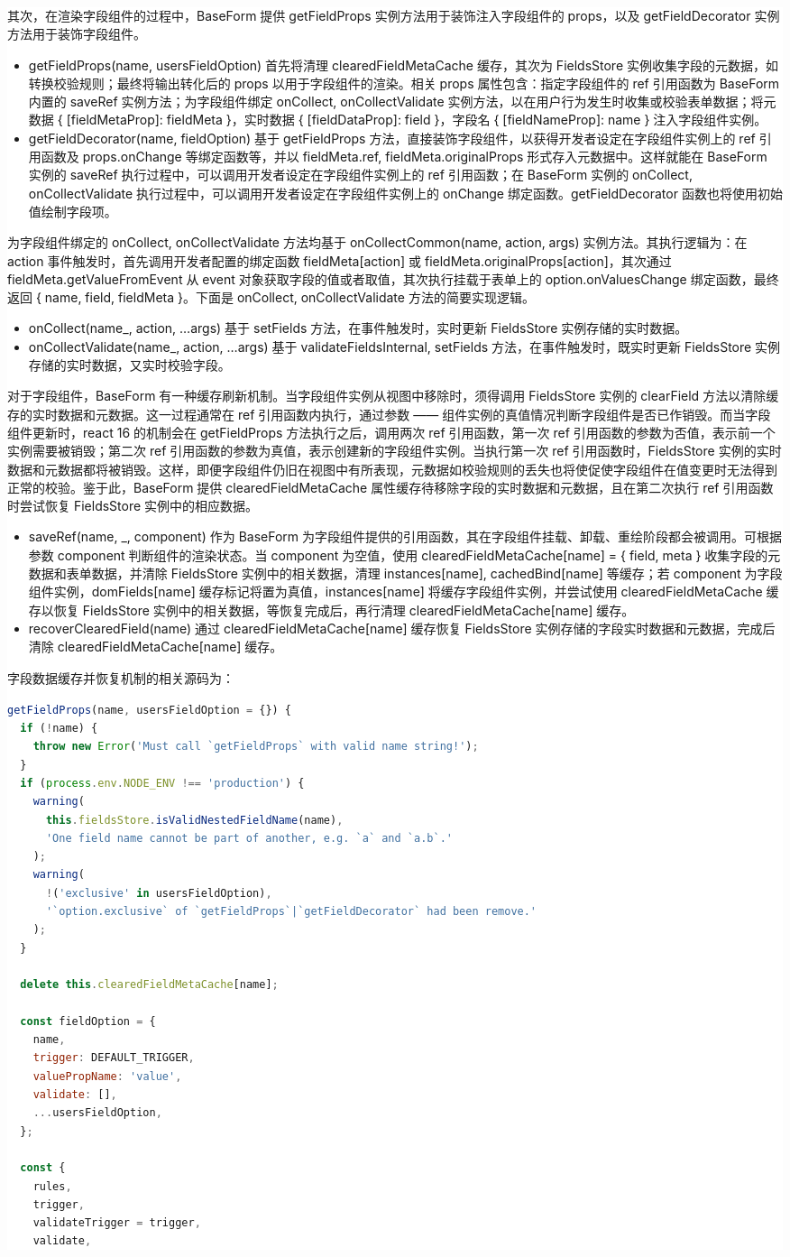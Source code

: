 其次，在渲染字段组件的过程中，BaseForm 提供 getFieldProps 实例方法用于装饰注入字段组件的 props，以及 getFieldDecorator 实例方法用于装饰字段组件。

* getFieldProps(name, usersFieldOption) 首先将清理 clearedFieldMetaCache 缓存，其次为 FieldsStore 实例收集字段的元数据，如转换校验规则；最终将输出转化后的 props 以用于字段组件的渲染。相关 props 属性包含：指定字段组件的 ref 引用函数为 BaseForm 内置的 saveRef 实例方法；为字段组件绑定 onCollect, onCollectValidate 实例方法，以在用户行为发生时收集或校验表单数据；将元数据 { [fieldMetaProp]: fieldMeta }，实时数据 { [fieldDataProp]: field }，字段名 { [fieldNameProp]: name } 注入字段组件实例。
* getFieldDecorator(name, fieldOption) 基于 getFieldProps 方法，直接装饰字段组件，以获得开发者设定在字段组件实例上的 ref 引用函数及 props.onChange 等绑定函数等，并以 fieldMeta.ref, fieldMeta.originalProps 形式存入元数据中。这样就能在 BaseForm 实例的 saveRef 执行过程中，可以调用开发者设定在字段组件实例上的 ref 引用函数；在 BaseForm 实例的 onCollect, onCollectValidate 执行过程中，可以调用开发者设定在字段组件实例上的 onChange 绑定函数。getFieldDecorator 函数也将使用初始值绘制字段项。

为字段组件绑定的 onCollect, onCollectValidate 方法均基于 onCollectCommon(name, action, args) 实例方法。其执行逻辑为：在 action 事件触发时，首先调用开发者配置的绑定函数 fieldMeta[action] 或 fieldMeta.originalProps[action]，其次通过 fieldMeta.getValueFromEvent 从 event 对象获取字段的值或者取值，其次执行挂载于表单上的 option.onValuesChange 绑定函数，最终返回 { name, field, fieldMeta }。下面是 onCollect, onCollectValidate 方法的简要实现逻辑。

* onCollect(name_, action, …args) 基于 setFields 方法，在事件触发时，实时更新 FieldsStore 实例存储的实时数据。
* onCollectValidate(name_, action, …args) 基于 validateFieldsInternal, setFields 方法，在事件触发时，既实时更新 FieldsStore 实例存储的实时数据，又实时校验字段。

对于字段组件，BaseForm 有一种缓存刷新机制。当字段组件实例从视图中移除时，须得调用 FieldsStore 实例的 clearField 方法以清除缓存的实时数据和元数据。这一过程通常在 ref 引用函数内执行，通过参数 —— 组件实例的真值情况判断字段组件是否已作销毁。而当字段组件更新时，react 16 的机制会在 getFieldProps 方法执行之后，调用两次 ref 引用函数，第一次 ref 引用函数的参数为否值，表示前一个实例需要被销毁；第二次 ref 引用函数的参数为真值，表示创建新的字段组件实例。当执行第一次 ref 引用函数时，FieldsStore 实例的实时数据和元数据都将被销毁。这样，即便字段组件仍旧在视图中有所表现，元数据如校验规则的丢失也将使促使字段组件在值变更时无法得到正常的校验。鉴于此，BaseForm 提供 clearedFieldMetaCache 属性缓存待移除字段的实时数据和元数据，且在第二次执行 ref 引用函数时尝试恢复 FieldsStore 实例中的相应数据。

* saveRef(name, _, component) 作为 BaseForm 为字段组件提供的引用函数，其在字段组件挂载、卸载、重绘阶段都会被调用。可根据参数 component 判断组件的渲染状态。当 component 为空值，使用 clearedFieldMetaCache[name] = { field, meta } 收集字段的元数据和表单数据，并清除 FieldsStore 实例中的相关数据，清理 instances[name], cachedBind[name] 等缓存；若 component 为字段组件实例，domFields[name] 缓存标记将置为真值，instances[name] 将缓存字段组件实例，并尝试使用 clearedFieldMetaCache 缓存以恢复 FieldsStore 实例中的相关数据，等恢复完成后，再行清理 clearedFieldMetaCache[name] 缓存。
* recoverClearedField(name) 通过 clearedFieldMetaCache[name] 缓存恢复 FieldsStore 实例存储的字段实时数据和元数据，完成后清除 clearedFieldMetaCache[name] 缓存。

字段数据缓存并恢复机制的相关源码为：

```javascript
getFieldProps(name, usersFieldOption = {}) {
  if (!name) {
    throw new Error('Must call `getFieldProps` with valid name string!');
  }
  if (process.env.NODE_ENV !== 'production') {
    warning(
      this.fieldsStore.isValidNestedFieldName(name),
      'One field name cannot be part of another, e.g. `a` and `a.b`.'
    );
    warning(
      !('exclusive' in usersFieldOption),
      '`option.exclusive` of `getFieldProps`|`getFieldDecorator` had been remove.'
    );
  }

  delete this.clearedFieldMetaCache[name];

  const fieldOption = {
    name,
    trigger: DEFAULT_TRIGGER,
    valuePropName: 'value',
    validate: [],
    ...usersFieldOption,
  };

  const {
    rules,
    trigger,
    validateTrigger = trigger,
    validate,
```